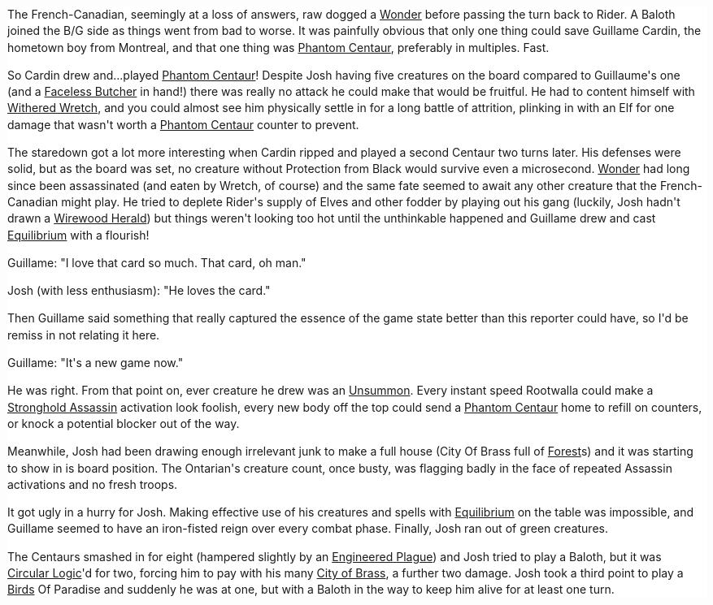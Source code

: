 The French-Canadian, seemingly at a loss of answers, raw dogged a [Wonder](http://gatherer.wizards.com/Pages/Card/Details.aspx?name=Wonder) before passing the turn back to Rider. A Baloth joined the B/G side as things went from bad to worse. It was painfully obvious that only one thing could save Guillame Cardin, the hometown boy from Montreal, and that one thing was [Phantom Centaur](http://gatherer.wizards.com/Pages/Card/Details.aspx?name=Phantom+Centaur), preferably in multiples. Fast. 

So Cardin drew and...played [Phantom Centaur](http://gatherer.wizards.com/Pages/Card/Details.aspx?name=Phantom+Centaur)! Despite Josh having five creatures on the board compared to Guillaume's one (and a [Faceless Butcher](http://gatherer.wizards.com/Pages/Card/Details.aspx?name=Faceless+Butcher) in hand!) there was really no attack he could make that would be fruitful. He had to content himself with [Withered Wretch](http://gatherer.wizards.com/Pages/Card/Details.aspx?name=Withered+Wretch), and you could almost see him physically settle in for a long battle of attrition, plinking in with an Elf for one damage that wasn't worth a [Phantom Centaur](http://gatherer.wizards.com/Pages/Card/Details.aspx?name=Phantom+Centaur) counter to prevent.

The staredown got a lot more interesting when Cardin ripped and played a second Centaur two turns later. His defenses were solid, but as the board was set, no creature without Protection from Black would survive even a microsecond. [Wonder](http://gatherer.wizards.com/Pages/Card/Details.aspx?name=Wonder) had long since been assassinated (and eaten by Wretch, of course) and the same fate seemed to await any other creature that the French-Canadian might play. He tried to deplete Rider's supply of Elves and other fodder by playing out his gang (luckily, Josh hadn't drawn a [Wirewood Herald](http://gatherer.wizards.com/Pages/Card/Details.aspx?name=Wirewood+Herald)) but things weren't looking too hot until the unthinkable happened and Guillame drew and cast [Equilibrium](http://gatherer.wizards.com/Pages/Card/Details.aspx?name=Equilibrium) with a flourish!

Guillame: "I love that card so much. That card, oh man."

Josh (with less enthusiasm): "He loves the card."

Then Guillame said something that really captured the essence of the game state better than this reporter could have, so I'd be remiss in not relating it here.

Guillame: "It's a new game now."

He was right. From that point on, ever creature he drew was an [Unsummon](http://gatherer.wizards.com/Pages/Card/Details.aspx?name=Unsummon). Every instant speed Rootwalla could make a [Stronghold Assassin](http://gatherer.wizards.com/Pages/Card/Details.aspx?name=Stronghold+Assassin) activation look foolish, every new body off the top could send a [Phantom Centaur](http://gatherer.wizards.com/Pages/Card/Details.aspx?name=Phantom+Centaur) home to refill on counters, or knock a potential blocker out of the way. 

Meanwhile, Josh had been drawing enough irrelevant junk to make a full house (City Of Brass full of [Forest](http://gatherer.wizards.com/Pages/Card/Details.aspx?name=Forest)s) and it was starting to show in is board position. The Ontarian's creature count, once busty, was flagging badly in the face of repeated Assassin activations and no fresh troops.

It got ugly in a hurry for Josh. Making effective use of his creatures and spells with [Equilibrium](http://gatherer.wizards.com/Pages/Card/Details.aspx?name=Equilibrium) on the table was impossible, and Guillame seemed to have an iron-fisted reign over every combat phase. Finally, Josh ran out of green creatures.

The Centaurs smashed in for eight (hampered slightly by an [Engineered Plague](http://gatherer.wizards.com/Pages/Card/Details.aspx?name=Engineered+Plague)) and Josh tried to play a Baloth, but it was [Circular Logic](http://gatherer.wizards.com/Pages/Card/Details.aspx?name=Circular+Logic)'d for two, forcing him to pay with his many [City of Brass](http://gatherer.wizards.com/Pages/Card/Details.aspx?name=City+of+Brass), a further two damage. Josh took a third point to play a [Birds](http://gatherer.wizards.com/Pages/Card/Details.aspx?name=Birds) Of Paradise and suddenly he was at one, but with a Baloth in the way to keep him alive for at least one turn.
